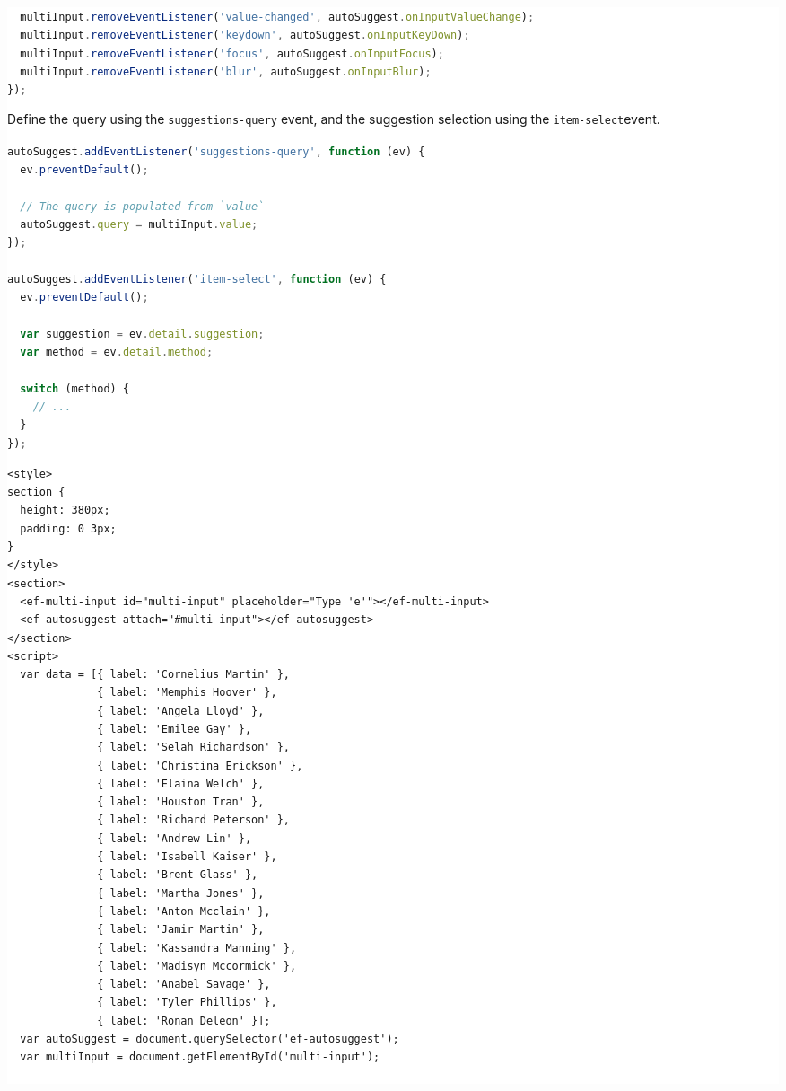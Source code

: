 ```javascript
  multiInput.removeEventListener('value-changed', autoSuggest.onInputValueChange);
  multiInput.removeEventListener('keydown', autoSuggest.onInputKeyDown);
  multiInput.removeEventListener('focus', autoSuggest.onInputFocus);
  multiInput.removeEventListener('blur', autoSuggest.onInputBlur);
});
```

Define the query using the `suggestions-query` event, and the suggestion selection using the `item-select`event.

```javascript
autoSuggest.addEventListener('suggestions-query', function (ev) {
  ev.preventDefault();

  // The query is populated from `value`
  autoSuggest.query = multiInput.value;
});

autoSuggest.addEventListener('item-select', function (ev) {
  ev.preventDefault();
  
  var suggestion = ev.detail.suggestion;
  var method = ev.detail.method;
  
  switch (method) {
    // ...
  }
});
```

```live
<style>
section {
  height: 380px;
  padding: 0 3px;
}
</style>
<section>
  <ef-multi-input id="multi-input" placeholder="Type 'e'"></ef-multi-input>
  <ef-autosuggest attach="#multi-input"></ef-autosuggest>
</section>
<script>
  var data = [{ label: 'Cornelius Martin' },
              { label: 'Memphis Hoover' },
              { label: 'Angela Lloyd' },
              { label: 'Emilee Gay' },
              { label: 'Selah Richardson' },
              { label: 'Christina Erickson' },
              { label: 'Elaina Welch' },
              { label: 'Houston Tran' },
              { label: 'Richard Peterson' },
              { label: 'Andrew Lin' },
              { label: 'Isabell Kaiser' },
              { label: 'Brent Glass' },
              { label: 'Martha Jones' },
              { label: 'Anton Mcclain' },
              { label: 'Jamir Martin' },
              { label: 'Kassandra Manning' },
              { label: 'Madisyn Mccormick' },
              { label: 'Anabel Savage' },
              { label: 'Tyler Phillips' },
              { label: 'Ronan Deleon' }];
  var autoSuggest = document.querySelector('ef-autosuggest');
  var multiInput = document.getElementById('multi-input');
  
```